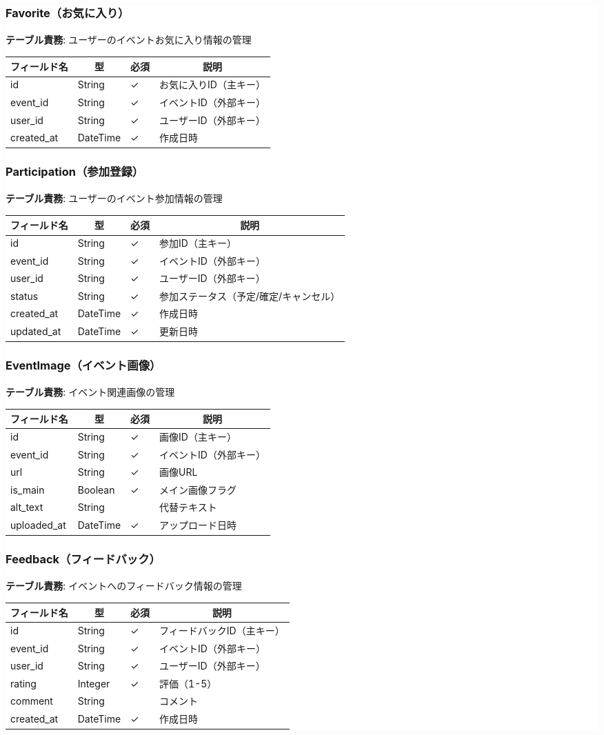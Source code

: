 ### Favorite（お気に入り）
**テーブル責務**: ユーザーのイベントお気に入り情報の管理

| フィールド名 | 型 | 必須 | 説明 |
|------------|-----|------|------|
| id | String | ✓ | お気に入りID（主キー） |
| event_id | String | ✓ | イベントID（外部キー） |
| user_id | String | ✓ | ユーザーID（外部キー） |
| created_at | DateTime | ✓ | 作成日時 |

### Participation（参加登録）
**テーブル責務**: ユーザーのイベント参加情報の管理

| フィールド名 | 型 | 必須 | 説明 |
|------------|-----|------|------|
| id | String | ✓ | 参加ID（主キー） |
| event_id | String | ✓ | イベントID（外部キー） |
| user_id | String | ✓ | ユーザーID（外部キー） |
| status | String | ✓ | 参加ステータス（予定/確定/キャンセル） |
| created_at | DateTime | ✓ | 作成日時 |
| updated_at | DateTime | ✓ | 更新日時 |

### EventImage（イベント画像）
**テーブル責務**: イベント関連画像の管理

| フィールド名 | 型 | 必須 | 説明 |
|------------|-----|------|------|
| id | String | ✓ | 画像ID（主キー） |
| event_id | String | ✓ | イベントID（外部キー） |
| url | String | ✓ | 画像URL |
| is_main | Boolean | ✓ | メイン画像フラグ |
| alt_text | String |  | 代替テキスト |
| uploaded_at | DateTime | ✓ | アップロード日時 |

### Feedback（フィードバック）
**テーブル責務**: イベントへのフィードバック情報の管理

| フィールド名 | 型 | 必須 | 説明 |
|------------|-----|------|------|
| id | String | ✓ | フィードバックID（主キー） |
| event_id | String | ✓ | イベントID（外部キー） |
| user_id | String | ✓ | ユーザーID（外部キー） |
| rating | Integer | ✓ | 評価（1-5） |
| comment | String |  | コメント |
| created_at | DateTime | ✓ | 作成日時 |
